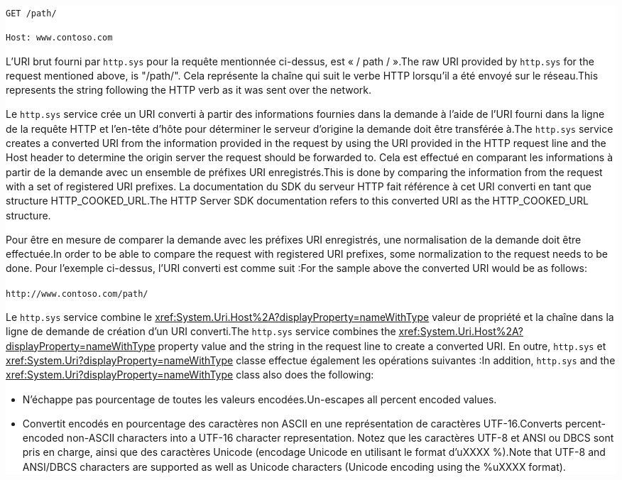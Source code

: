  `GET /path/`  
  
 `Host: www.contoso.com`  
  
 <span data-ttu-id="0ebad-131">L’URI brut fourni par `http.sys` pour la requête mentionnée ci-dessus, est « / path / ».</span><span class="sxs-lookup"><span data-stu-id="0ebad-131">The raw URI provided by `http.sys` for the request mentioned above, is "/path/".</span></span> <span data-ttu-id="0ebad-132">Cela représente la chaîne qui suit le verbe HTTP lorsqu’il a été envoyé sur le réseau.</span><span class="sxs-lookup"><span data-stu-id="0ebad-132">This represents the string following the HTTP verb as it was sent over the network.</span></span>  
  
 <span data-ttu-id="0ebad-133">Le `http.sys` service crée un URI converti à partir des informations fournies dans la demande à l’aide de l’URI fourni dans la ligne de la requête HTTP et l’en-tête d’hôte pour déterminer le serveur d’origine la demande doit être transférée à.</span><span class="sxs-lookup"><span data-stu-id="0ebad-133">The `http.sys` service creates a converted URI from the information provided in the request by using the URI provided in the HTTP request line and the Host header to determine the origin server the request should be forwarded to.</span></span> <span data-ttu-id="0ebad-134">Cela est effectué en comparant les informations à partir de la demande avec un ensemble de préfixes URI enregistrés.</span><span class="sxs-lookup"><span data-stu-id="0ebad-134">This is done by comparing the information from the request with a set of registered URI prefixes.</span></span> <span data-ttu-id="0ebad-135">La documentation du SDK du serveur HTTP fait référence à cet URI converti en tant que structure HTTP_COOKED_URL.</span><span class="sxs-lookup"><span data-stu-id="0ebad-135">The HTTP Server SDK documentation refers to this converted URI as the HTTP_COOKED_URL structure.</span></span>  
  
 <span data-ttu-id="0ebad-136">Pour être en mesure de comparer la demande avec les préfixes URI enregistrés, une normalisation de la demande doit être effectuée.</span><span class="sxs-lookup"><span data-stu-id="0ebad-136">In order to be able to compare the request with registered URI prefixes, some normalization to the request needs to be done.</span></span> <span data-ttu-id="0ebad-137">Pour l’exemple ci-dessus, l’URI converti est comme suit :</span><span class="sxs-lookup"><span data-stu-id="0ebad-137">For the sample above the converted URI would be as follows:</span></span>  
  
 `http://www.contoso.com/path/`  
  
 <span data-ttu-id="0ebad-138">Le `http.sys` service combine le <xref:System.Uri.Host%2A?displayProperty=nameWithType> valeur de propriété et la chaîne dans la ligne de demande de création d’un URI converti.</span><span class="sxs-lookup"><span data-stu-id="0ebad-138">The `http.sys` service combines the <xref:System.Uri.Host%2A?displayProperty=nameWithType> property value and the string in the request line to create a converted URI.</span></span> <span data-ttu-id="0ebad-139">En outre, `http.sys` et <xref:System.Uri?displayProperty=nameWithType> classe effectue également les opérations suivantes :</span><span class="sxs-lookup"><span data-stu-id="0ebad-139">In addition, `http.sys` and the <xref:System.Uri?displayProperty=nameWithType> class also does the following:</span></span>  
  
-   <span data-ttu-id="0ebad-140">N’échappe pas pourcentage de toutes les valeurs encodées.</span><span class="sxs-lookup"><span data-stu-id="0ebad-140">Un-escapes all percent encoded values.</span></span>  
  
-   <span data-ttu-id="0ebad-141">Convertit encodés en pourcentage des caractères non ASCII en une représentation de caractères UTF-16.</span><span class="sxs-lookup"><span data-stu-id="0ebad-141">Converts percent-encoded non-ASCII characters into a UTF-16 character representation.</span></span> <span data-ttu-id="0ebad-142">Notez que les caractères UTF-8 et ANSI ou DBCS sont pris en charge, ainsi que des caractères Unicode (encodage Unicode en utilisant le format d’uXXXX %).</span><span class="sxs-lookup"><span data-stu-id="0ebad-142">Note that UTF-8 and ANSI/DBCS characters are supported as well as Unicode characters (Unicode encoding using the %uXXXX format).</span></span>  
  